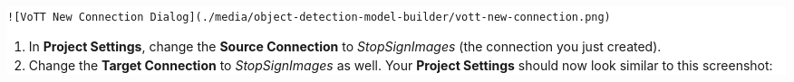     ![VoTT New Connection Dialog](./media/object-detection-model-builder/vott-new-connection.png)

1. In **Project Settings**, change the **Source Connection** to *StopSignImages* (the connection you just created).
1. Change the **Target Connection** to *StopSignImages* as well. Your **Project Settings** should now look similar to this screenshot:
